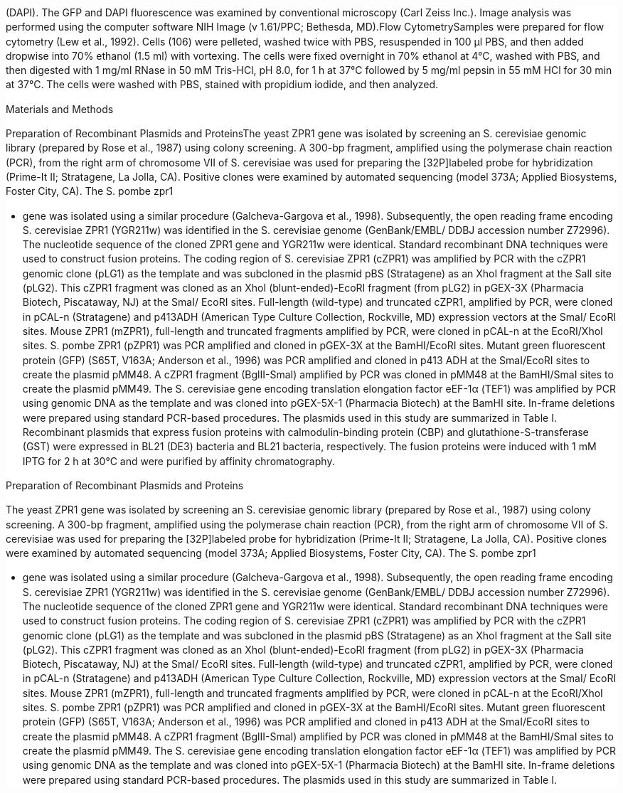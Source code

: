 (DAPI). The GFP and DAPI fluorescence was examined by conventional microscopy (Carl Zeiss Inc.). Image analysis was performed using the computer software NIH Image (v 1.61/PPC; Bethesda, MD).Flow CytometrySamples were prepared for flow cytometry (Lew et al., 1992). Cells (106) were pelleted, washed twice with PBS, resuspended in 100 μl PBS, and then added dropwise into 70% ethanol (1.5 ml) with vortexing. The cells were fixed overnight in 70% ethanol at 4°C, washed with PBS, and then digested with 1 mg/ml RNase in 50 mM Tris-HCl, pH 8.0, for 1 h at 37°C followed by 5 mg/ml pepsin in 55 mM HCl for 30 min at 37°C. The cells were washed with PBS, stained with propidium iodide, and then analyzed.

Materials and Methods

Preparation of Recombinant Plasmids and ProteinsThe yeast ZPR1 gene was isolated by screening an S. cerevisiae genomic library (prepared by Rose et al., 1987) using colony screening. A 300-bp fragment, amplified using the polymerase chain reaction (PCR), from the right arm of chromosome VII of S. cerevisiae was used for preparing the [32P]labeled probe for hybridization (Prime-It II; Stratagene, La Jolla, CA). Positive clones were examined by automated sequencing (model 373A; Applied Biosystems, Foster City, CA). The S. pombe zpr1
+ gene was isolated using a similar procedure (Galcheva-Gargova et al., 1998). Subsequently, the open reading frame encoding S. cerevisiae ZPR1 (YGR211w) was identified in the S. cerevisiae genome (GenBank/EMBL/ DDBJ accession number Z72996). The nucleotide sequence of the cloned ZPR1 gene and YGR211w were identical. Standard recombinant DNA techniques were used to construct fusion proteins. The coding region of S. cerevisiae ZPR1 (cZPR1) was amplified by PCR with the cZPR1 genomic clone (pLG1) as the template and was subcloned in the plasmid pBS (Stratagene) as an XhoI fragment at the SalI site (pLG2). This cZPR1 fragment was cloned as an XhoI (blunt-ended)-EcoRI fragment (from pLG2) in pGEX-3X (Pharmacia Biotech, Piscataway, NJ) at the SmaI/ EcoRI sites. Full-length (wild-type) and truncated cZPR1, amplified by PCR, were cloned in pCAL-n (Stratagene) and p413ADH (American Type Culture Collection, Rockville, MD) expression vectors at the SmaI/ EcoRI sites. Mouse ZPR1 (mZPR1), full-length and truncated fragments amplified by PCR, were cloned in pCAL-n at the EcoRI/XhoI sites. S. pombe ZPR1 (pZPR1) was PCR amplified and cloned in pGEX-3X at the BamHI/EcoRI sites. Mutant green fluorescent protein (GFP) (S65T, V163A; Anderson et al., 1996) was PCR amplified and cloned in p413 ADH at the SmaI/EcoRI sites to create the plasmid pMM48. A cZPR1 fragment (BglII-SmaI) amplified by PCR was cloned in pMM48 at the BamHI/SmaI sites to create the plasmid pMM49. The S. cerevisiae gene encoding translation elongation factor eEF-1α (TEF1) was amplified by PCR using genomic DNA as the template and was cloned into pGEX-5X-1 (Pharmacia Biotech) at the BamHI site. In-frame deletions were prepared using standard PCR-based procedures. The plasmids used in this study are summarized in Table I. Recombinant plasmids that express fusion proteins with calmodulin-binding protein (CBP) and glutathione-S-transferase (GST) were expressed in BL21 (DE3) bacteria and BL21 bacteria, respectively. The fusion proteins were induced with 1 mM IPTG for 2 h at 30°C and were purified by affinity chromatography.

Preparation of Recombinant Plasmids and Proteins

The yeast ZPR1 gene was isolated by screening an S. cerevisiae genomic library (prepared by Rose et al., 1987) using colony screening. A 300-bp fragment, amplified using the polymerase chain reaction (PCR), from the right arm of chromosome VII of S. cerevisiae was used for preparing the [32P]labeled probe for hybridization (Prime-It II; Stratagene, La Jolla, CA). Positive clones were examined by automated sequencing (model 373A; Applied Biosystems, Foster City, CA). The S. pombe zpr1
+ gene was isolated using a similar procedure (Galcheva-Gargova et al., 1998). Subsequently, the open reading frame encoding S. cerevisiae ZPR1 (YGR211w) was identified in the S. cerevisiae genome (GenBank/EMBL/ DDBJ accession number Z72996). The nucleotide sequence of the cloned ZPR1 gene and YGR211w were identical. Standard recombinant DNA techniques were used to construct fusion proteins. The coding region of S. cerevisiae ZPR1 (cZPR1) was amplified by PCR with the cZPR1 genomic clone (pLG1) as the template and was subcloned in the plasmid pBS (Stratagene) as an XhoI fragment at the SalI site (pLG2). This cZPR1 fragment was cloned as an XhoI (blunt-ended)-EcoRI fragment (from pLG2) in pGEX-3X (Pharmacia Biotech, Piscataway, NJ) at the SmaI/ EcoRI sites. Full-length (wild-type) and truncated cZPR1, amplified by PCR, were cloned in pCAL-n (Stratagene) and p413ADH (American Type Culture Collection, Rockville, MD) expression vectors at the SmaI/ EcoRI sites. Mouse ZPR1 (mZPR1), full-length and truncated fragments amplified by PCR, were cloned in pCAL-n at the EcoRI/XhoI sites. S. pombe ZPR1 (pZPR1) was PCR amplified and cloned in pGEX-3X at the BamHI/EcoRI sites. Mutant green fluorescent protein (GFP) (S65T, V163A; Anderson et al., 1996) was PCR amplified and cloned in p413 ADH at the SmaI/EcoRI sites to create the plasmid pMM48. A cZPR1 fragment (BglII-SmaI) amplified by PCR was cloned in pMM48 at the BamHI/SmaI sites to create the plasmid pMM49. The S. cerevisiae gene encoding translation elongation factor eEF-1α (TEF1) was amplified by PCR using genomic DNA as the template and was cloned into pGEX-5X-1 (Pharmacia Biotech) at the BamHI site. In-frame deletions were prepared using standard PCR-based procedures. The plasmids used in this study are summarized in Table I.
